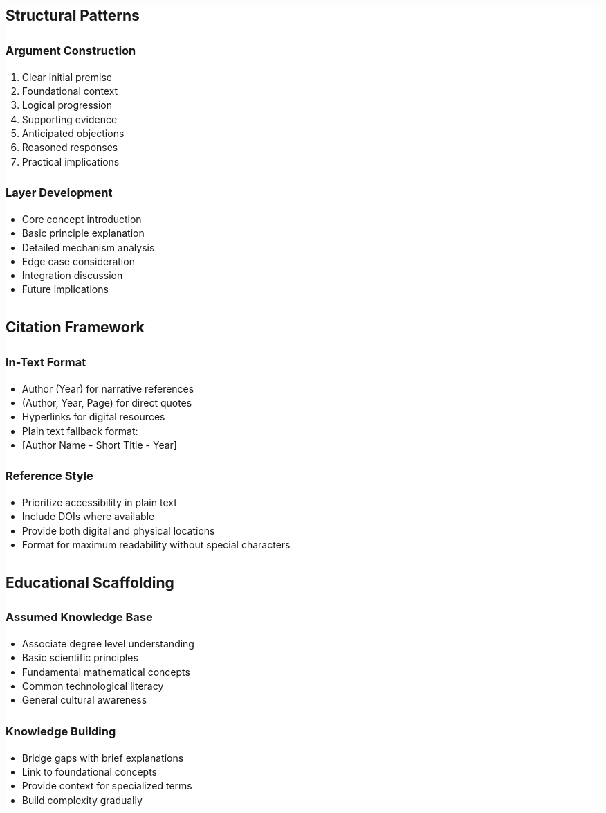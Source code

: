 ## Structural Patterns

### Argument Construction
1. Clear initial premise
2. Foundational context
3. Logical progression
4. Supporting evidence
5. Anticipated objections
6. Reasoned responses
7. Practical implications

### Layer Development
- Core concept introduction
- Basic principle explanation
- Detailed mechanism analysis
- Edge case consideration
- Integration discussion
- Future implications

## Citation Framework

### In-Text Format
- Author (Year) for narrative references
- (Author, Year, Page) for direct quotes
- Hyperlinks for digital resources
- Plain text fallback format:
- [Author Name - Short Title - Year]

### Reference Style
- Prioritize accessibility in plain text
- Include DOIs where available
- Provide both digital and physical locations
- Format for maximum readability without special characters

## Educational Scaffolding

### Assumed Knowledge Base
- Associate degree level understanding
- Basic scientific principles
- Fundamental mathematical concepts
- Common technological literacy
- General cultural awareness

### Knowledge Building
- Bridge gaps with brief explanations
- Link to foundational concepts
- Provide context for specialized terms
- Build complexity gradually
